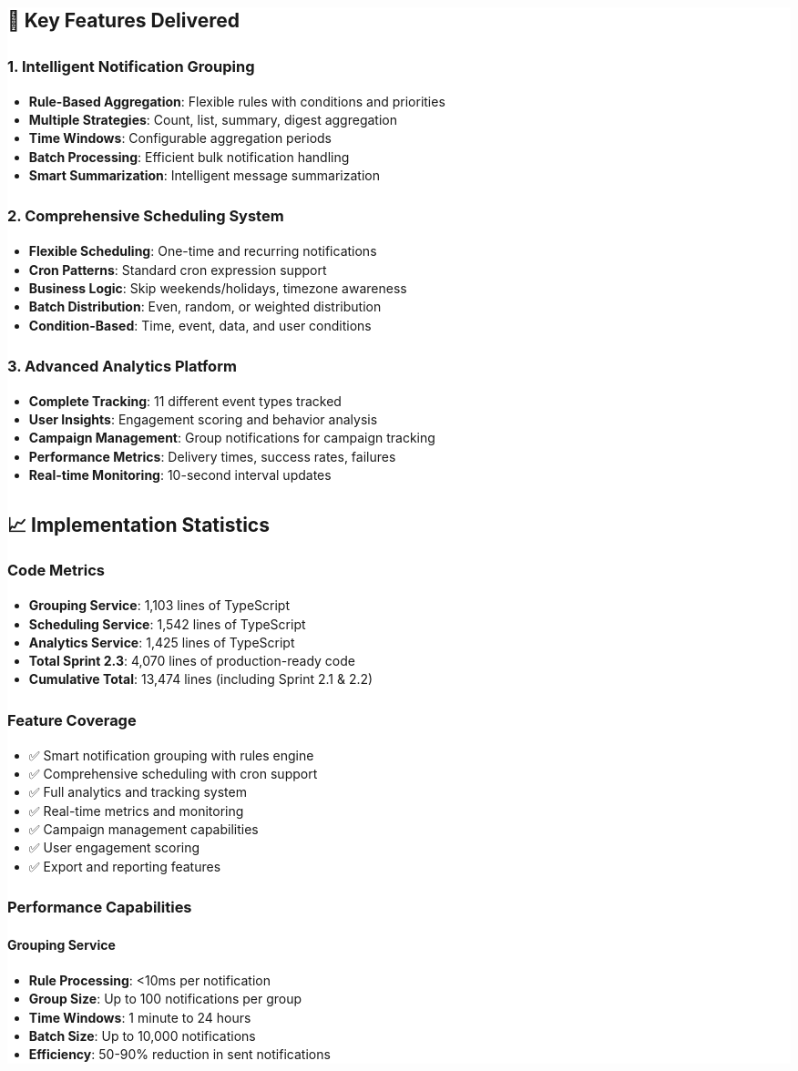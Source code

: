 ## 🚀 Key Features Delivered

### 1. Intelligent Notification Grouping
- **Rule-Based Aggregation**: Flexible rules with conditions and priorities
- **Multiple Strategies**: Count, list, summary, digest aggregation
- **Time Windows**: Configurable aggregation periods
- **Batch Processing**: Efficient bulk notification handling
- **Smart Summarization**: Intelligent message summarization

### 2. Comprehensive Scheduling System
- **Flexible Scheduling**: One-time and recurring notifications
- **Cron Patterns**: Standard cron expression support
- **Business Logic**: Skip weekends/holidays, timezone awareness
- **Batch Distribution**: Even, random, or weighted distribution
- **Condition-Based**: Time, event, data, and user conditions

### 3. Advanced Analytics Platform
- **Complete Tracking**: 11 different event types tracked
- **User Insights**: Engagement scoring and behavior analysis
- **Campaign Management**: Group notifications for campaign tracking
- **Performance Metrics**: Delivery times, success rates, failures
- **Real-time Monitoring**: 10-second interval updates

## 📈 Implementation Statistics

### Code Metrics
- **Grouping Service**: 1,103 lines of TypeScript
- **Scheduling Service**: 1,542 lines of TypeScript
- **Analytics Service**: 1,425 lines of TypeScript
- **Total Sprint 2.3**: 4,070 lines of production-ready code
- **Cumulative Total**: 13,474 lines (including Sprint 2.1 & 2.2)

### Feature Coverage
- ✅ Smart notification grouping with rules engine
- ✅ Comprehensive scheduling with cron support
- ✅ Full analytics and tracking system
- ✅ Real-time metrics and monitoring
- ✅ Campaign management capabilities
- ✅ User engagement scoring
- ✅ Export and reporting features

### Performance Capabilities

#### Grouping Service
- **Rule Processing**: <10ms per notification
- **Group Size**: Up to 100 notifications per group
- **Time Windows**: 1 minute to 24 hours
- **Batch Size**: Up to 10,000 notifications
- **Efficiency**: 50-90% reduction in sent notifications
